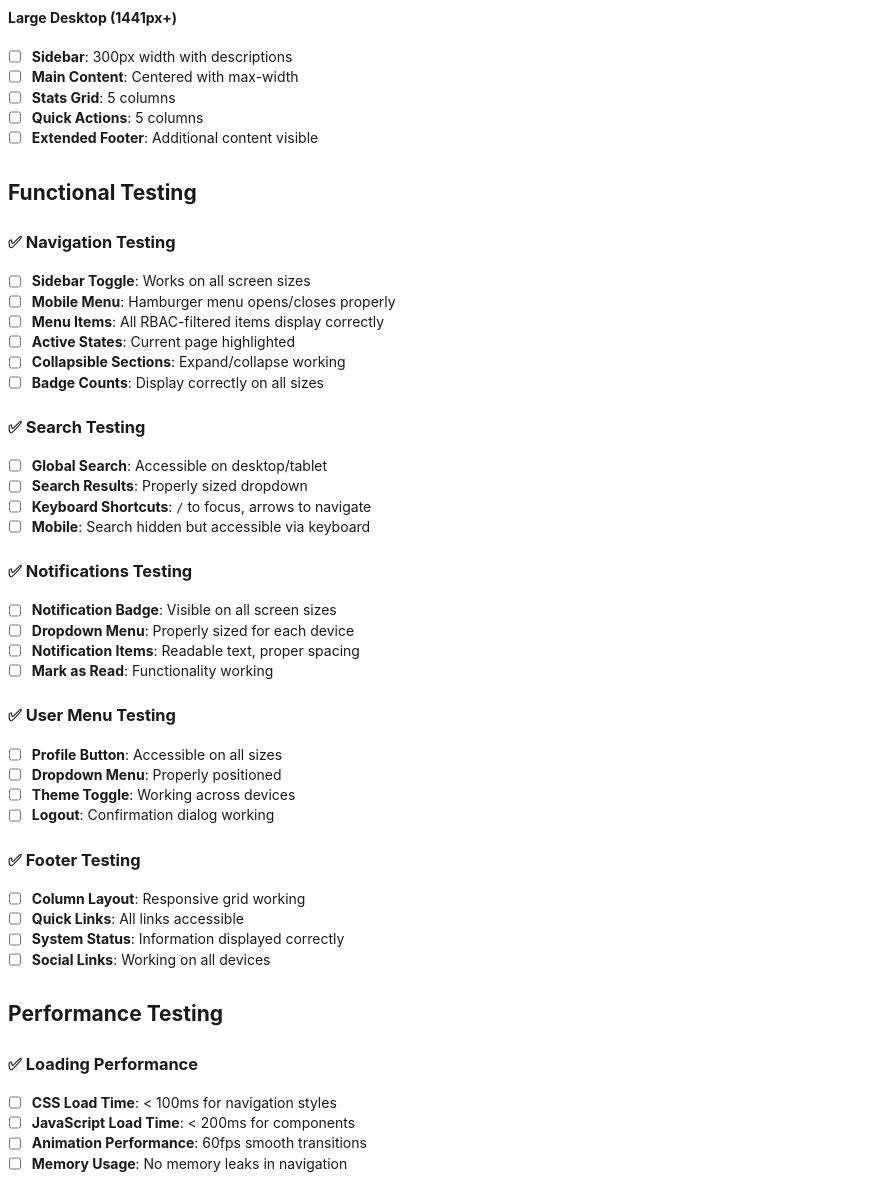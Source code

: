 #### **Large Desktop (1441px+)**
- [ ] **Sidebar**: 300px width with descriptions
- [ ] **Main Content**: Centered with max-width
- [ ] **Stats Grid**: 5 columns
- [ ] **Quick Actions**: 5 columns
- [ ] **Extended Footer**: Additional content visible

## Functional Testing

### ✅ Navigation Testing
- [ ] **Sidebar Toggle**: Works on all screen sizes
- [ ] **Mobile Menu**: Hamburger menu opens/closes properly
- [ ] **Menu Items**: All RBAC-filtered items display correctly
- [ ] **Active States**: Current page highlighted
- [ ] **Collapsible Sections**: Expand/collapse working
- [ ] **Badge Counts**: Display correctly on all sizes

### ✅ Search Testing
- [ ] **Global Search**: Accessible on desktop/tablet
- [ ] **Search Results**: Properly sized dropdown
- [ ] **Keyboard Shortcuts**: `/` to focus, arrows to navigate
- [ ] **Mobile**: Search hidden but accessible via keyboard

### ✅ Notifications Testing
- [ ] **Notification Badge**: Visible on all screen sizes
- [ ] **Dropdown Menu**: Properly sized for each device
- [ ] **Notification Items**: Readable text, proper spacing
- [ ] **Mark as Read**: Functionality working

### ✅ User Menu Testing
- [ ] **Profile Button**: Accessible on all sizes
- [ ] **Dropdown Menu**: Properly positioned
- [ ] **Theme Toggle**: Working across devices
- [ ] **Logout**: Confirmation dialog working

### ✅ Footer Testing
- [ ] **Column Layout**: Responsive grid working
- [ ] **Quick Links**: All links accessible
- [ ] **System Status**: Information displayed correctly
- [ ] **Social Links**: Working on all devices

## Performance Testing

### ✅ Loading Performance
- [ ] **CSS Load Time**: < 100ms for navigation styles
- [ ] **JavaScript Load Time**: < 200ms for components
- [ ] **Animation Performance**: 60fps smooth transitions
- [ ] **Memory Usage**: No memory leaks in navigation
